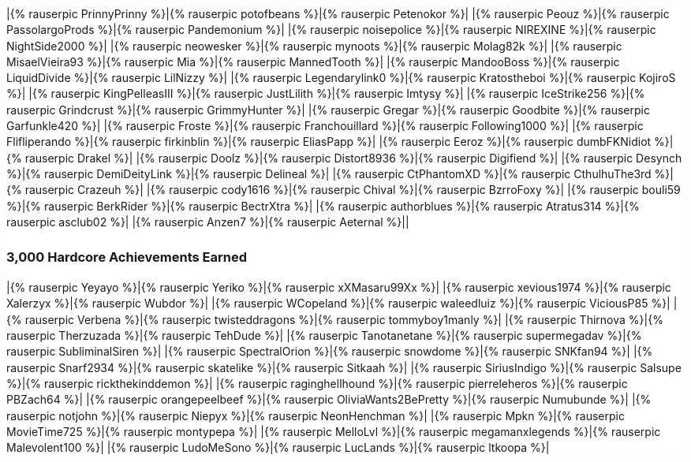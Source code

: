 |{% rauserpic PrinnyPrinny %}|{% rauserpic potofbeans %}|{% rauserpic Petenokor %}|
|{% rauserpic Peouz %}|{% rauserpic PassolargoProds %}|{% rauserpic Pandemonium %}|
|{% rauserpic noisepolice %}|{% rauserpic NIREXINE %}|{% rauserpic NightSide2000 %}|
|{% rauserpic neowesker %}|{% rauserpic mynoots %}|{% rauserpic Molag82k %}|
|{% rauserpic MisaelVieira93 %}|{% rauserpic Mia %}|{% rauserpic MannedTooth %}|
|{% rauserpic MandooBoss %}|{% rauserpic LiquidDivide %}|{% rauserpic LilNizzy %}|
|{% rauserpic Legendarylink0 %}|{% rauserpic Kratostheboi %}|{% rauserpic KojiroS %}|
|{% rauserpic KingPelleasIII %}|{% rauserpic JustLilith %}|{% rauserpic Imtysy %}|
|{% rauserpic IceStrike256 %}|{% rauserpic Grindcrust %}|{% rauserpic GrimmyHunter %}|
|{% rauserpic Gregar %}|{% rauserpic Goodbite %}|{% rauserpic Garfunkle420 %}|
|{% rauserpic Froste %}|{% rauserpic Franchouillard %}|{% rauserpic Following1000 %}|
|{% rauserpic Flifliperando %}|{% rauserpic firkinblin %}|{% rauserpic EliasPapp %}|
|{% rauserpic Eeroz %}|{% rauserpic dumbFKNidiot %}|{% rauserpic Drakel %}|
|{% rauserpic Doolz %}|{% rauserpic Distort8936 %}|{% rauserpic Digifiend %}|
|{% rauserpic Desynch %}|{% rauserpic DemiDeityLink %}|{% rauserpic Delineal %}|
|{% rauserpic CtPhantomXD %}|{% rauserpic CthulhuThe3rd %}|{% rauserpic Crazeuh %}|
|{% rauserpic cody1616 %}|{% rauserpic Chival %}|{% rauserpic BzrroFoxy %}|
|{% rauserpic bouli59 %}|{% rauserpic BerkRider %}|{% rauserpic BectrXtra %}|
|{% rauserpic authorblues %}|{% rauserpic Atratus314 %}|{% rauserpic asclub02 %}|
|{% rauserpic Anzen7 %}|{% rauserpic Aeternal %}||

### 3,000 Hardcore Achievements Earned

|{% rauserpic Yeyayo %}|{% rauserpic Yeriko %}|{% rauserpic xXMasaru99Xx %}|
|{% rauserpic xevious1974 %}|{% rauserpic Xalerzyx %}|{% rauserpic Wubdor %}|
|{% rauserpic WCopeland %}|{% rauserpic waleedluiz %}|{% rauserpic ViciousP85 %}|
|{% rauserpic Verbena %}|{% rauserpic twisteddragons %}|{% rauserpic tommyboy1manly %}|
|{% rauserpic Thirnova %}|{% rauserpic Therzuzada %}|{% rauserpic TehDude %}|
|{% rauserpic Tanotanetane %}|{% rauserpic supermegadav %}|{% rauserpic SubliminalSiren %}|
|{% rauserpic SpectralOrion %}|{% rauserpic snowdome %}|{% rauserpic SNKfan94 %}|
|{% rauserpic Snarf2934 %}|{% rauserpic skatelike %}|{% rauserpic Sitkaah %}|
|{% rauserpic SiriusIndigo %}|{% rauserpic Salsupe %}|{% rauserpic rickthekinddemon %}|
|{% rauserpic raginghellhound %}|{% rauserpic pierreleheros %}|{% rauserpic PBZach64 %}|
|{% rauserpic orangepeelbeef %}|{% rauserpic OliviaWants2BePretty %}|{% rauserpic Numubunde %}|
|{% rauserpic notjohn %}|{% rauserpic Niepyx %}|{% rauserpic NeonHenchman %}|
|{% rauserpic Mpkn %}|{% rauserpic MovieTime725 %}|{% rauserpic montypepa %}|
|{% rauserpic MelloLvl %}|{% rauserpic megamanxlegends %}|{% rauserpic Malevolent100 %}|
|{% rauserpic LudoMeSono %}|{% rauserpic LucLands %}|{% rauserpic ltkoopa %}|